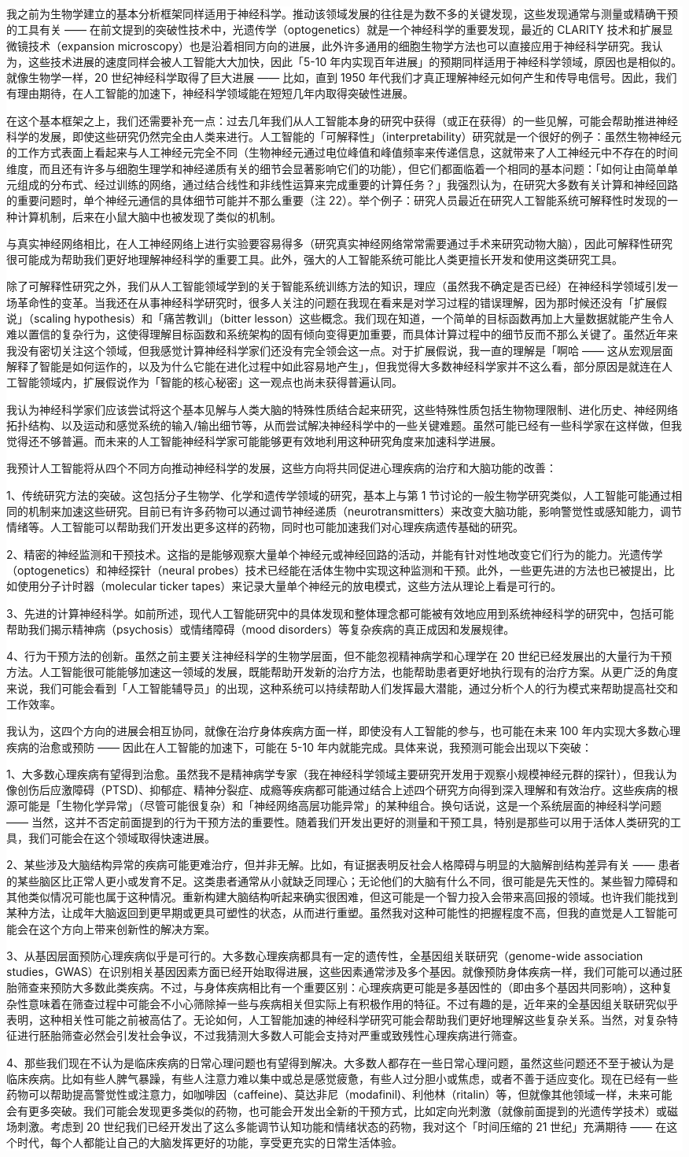 我之前为生物学建立的基本分析框架同样适用于神经科学。推动该领域发展的往往是为数不多的关键发现，这些发现通常与测量或精确干预的工具有关 —— 在前文提到的突破性技术中，光遗传学（optogenetics）就是一个神经科学的重要发现，最近的 CLARITY 技术和扩展显微镜技术（expansion microscopy）也是沿着相同方向的进展，此外许多通用的细胞生物学方法也可以直接应用于神经科学研究。我认为，这些技术进展的速度同样会被人工智能大大加快，因此「5-10 年内实现百年进展」的预期同样适用于神经科学领域，原因也是相似的。就像生物学一样，20 世纪神经科学取得了巨大进展 —— 比如，直到 1950 年代我们才真正理解神经元如何产生和传导电信号。因此，我们有理由期待，在人工智能的加速下，神经科学领域能在短短几年内取得突破性进展。

在这个基本框架之上，我们还需要补充一点：过去几年我们从人工智能本身的研究中获得（或正在获得）的一些见解，可能会帮助推进神经科学的发展，即使这些研究仍然完全由人类来进行。人工智能的「可解释性」（interpretability）研究就是一个很好的例子：虽然生物神经元的工作方式表面上看起来与人工神经元完全不同（生物神经元通过电位峰值和峰值频率来传递信息，这就带来了人工神经元中不存在的时间维度，而且还有许多与细胞生理学和神经递质有关的细节会显著影响它们的功能），但它们都面临着一个相同的基本问题：「如何让由简单单元组成的分布式、经过训练的网络，通过结合线性和非线性运算来完成重要的计算任务？」我强烈认为，在研究大多数有关计算和神经回路的重要问题时，单个神经元通信的具体细节可能并不那么重要（注 22）。举个例子：研究人员最近在研究人工智能系统可解释性时发现的一种计算机制，后来在小鼠大脑中也被发现了类似的机制。

与真实神经网络相比，在人工神经网络上进行实验要容易得多（研究真实神经网络常常需要通过手术来研究动物大脑），因此可解释性研究很可能成为帮助我们更好地理解神经科学的重要工具。此外，强大的人工智能系统可能比人类更擅长开发和使用这类研究工具。

除了可解释性研究之外，我们从人工智能领域学到的关于智能系统训练方法的知识，理应（虽然我不确定是否已经）在神经科学领域引发一场革命性的变革。当我还在从事神经科学研究时，很多人关注的问题在我现在看来是对学习过程的错误理解，因为那时候还没有「扩展假说」（scaling hypothesis）和「痛苦教训」（bitter lesson）这些概念。我们现在知道，一个简单的目标函数再加上大量数据就能产生令人难以置信的复杂行为，这使得理解目标函数和系统架构的固有倾向变得更加重要，而具体计算过程中的细节反而不那么关键了。虽然近年来我没有密切关注这个领域，但我感觉计算神经科学家们还没有完全领会这一点。对于扩展假说，我一直的理解是「啊哈 —— 这从宏观层面解释了智能是如何运作的，以及为什么它能在进化过程中如此容易地产生」，但我觉得大多数神经科学家并不这么看，部分原因是就连在人工智能领域内，扩展假说作为「智能的核心秘密」这一观点也尚未获得普遍认同。

我认为神经科学家们应该尝试将这个基本见解与人类大脑的特殊性质结合起来研究，这些特殊性质包括生物物理限制、进化历史、神经网络拓扑结构、以及运动和感觉系统的输入/输出细节等，从而尝试解决神经科学中的一些关键难题。虽然可能已经有一些科学家在这样做，但我觉得还不够普遍。而未来的人工智能神经科学家可能能够更有效地利用这种研究角度来加速科学进展。

我预计人工智能将从四个不同方向推动神经科学的发展，这些方向将共同促进心理疾病的治疗和大脑功能的改善：

1、传统研究方法的突破。这包括分子生物学、化学和遗传学领域的研究，基本上与第 1 节讨论的一般生物学研究类似，人工智能可能通过相同的机制来加速这些研究。目前已有许多药物可以通过调节神经递质（neurotransmitters）来改变大脑功能，影响警觉性或感知能力，调节情绪等。人工智能可以帮助我们开发出更多这样的药物，同时也可能加速我们对心理疾病遗传基础的研究。

2、精密的神经监测和干预技术。这指的是能够观察大量单个神经元或神经回路的活动，并能有针对性地改变它们行为的能力。光遗传学（optogenetics）和神经探针（neural probes）技术已经能在活体生物中实现这种监测和干预。此外，一些更先进的方法也已被提出，比如使用分子计时器（molecular ticker tapes）来记录大量单个神经元的放电模式，这些方法从理论上看是可行的。

3、先进的计算神经科学。如前所述，现代人工智能研究中的具体发现和整体理念都可能被有效地应用到系统神经科学的研究中，包括可能帮助我们揭示精神病（psychosis）或情绪障碍（mood disorders）等复杂疾病的真正成因和发展规律。

4、行为干预方法的创新。虽然之前主要关注神经科学的生物学层面，但不能忽视精神病学和心理学在 20 世纪已经发展出的大量行为干预方法。人工智能很可能能够加速这一领域的发展，既能帮助开发新的治疗方法，也能帮助患者更好地执行现有的治疗方案。从更广泛的角度来说，我们可能会看到「人工智能辅导员」的出现，这种系统可以持续帮助人们发挥最大潜能，通过分析个人的行为模式来帮助提高社交和工作效率。

我认为，这四个方向的进展会相互协同，就像在治疗身体疾病方面一样，即使没有人工智能的参与，也可能在未来 100 年内实现大多数心理疾病的治愈或预防 —— 因此在人工智能的加速下，可能在 5-10 年内就能完成。具体来说，我预测可能会出现以下突破：

1、大多数心理疾病有望得到治愈。虽然我不是精神病学专家（我在神经科学领域主要研究开发用于观察小规模神经元群的探针），但我认为像创伤后应激障碍（PTSD)、抑郁症、精神分裂症、成瘾等疾病都可能通过结合上述四个研究方向得到深入理解和有效治疗。这些疾病的根源可能是「生物化学异常」（尽管可能很复杂）和「神经网络高层功能异常」的某种组合。换句话说，这是一个系统层面的神经科学问题 —— 当然，这并不否定前面提到的行为干预方法的重要性。随着我们开发出更好的测量和干预工具，特别是那些可以用于活体人类研究的工具，我们可能会在这个领域取得快速进展。

2、某些涉及大脑结构异常的疾病可能更难治疗，但并非无解。比如，有证据表明反社会人格障碍与明显的大脑解剖结构差异有关 —— 患者的某些脑区比正常人更小或发育不足。这类患者通常从小就缺乏同理心；无论他们的大脑有什么不同，很可能是先天性的。某些智力障碍和其他类似情况可能也属于这种情况。重新构建大脑结构听起来确实很困难，但这可能是一个智力投入会带来高回报的领域。也许我们能找到某种方法，让成年大脑返回到更早期或更具可塑性的状态，从而进行重塑。虽然我对这种可能性的把握程度不高，但我的直觉是人工智能可能会在这个方向上带来创新性的解决方案。

3、从基因层面预防心理疾病似乎是可行的。大多数心理疾病都具有一定的遗传性，全基因组关联研究（genome-wide association studies，GWAS）在识别相关基因因素方面已经开始取得进展，这些因素通常涉及多个基因。就像预防身体疾病一样，我们可能可以通过胚胎筛查来预防大多数此类疾病。不过，与身体疾病相比有一个重要区别：心理疾病更可能是多基因性的（即由多个基因共同影响），这种复杂性意味着在筛查过程中可能会不小心筛除掉一些与疾病相关但实际上有积极作用的特征。不过有趣的是，近年来的全基因组关联研究似乎表明，这种相关性可能之前被高估了。无论如何，人工智能加速的神经科学研究可能会帮助我们更好地理解这些复杂关系。当然，对复杂特征进行胚胎筛查必然会引发社会争议，不过我猜测大多数人可能会支持对严重或致残性心理疾病进行筛查。

4、那些我们现在不认为是临床疾病的日常心理问题也有望得到解决。大多数人都存在一些日常心理问题，虽然这些问题还不至于被认为是临床疾病。比如有些人脾气暴躁，有些人注意力难以集中或总是感觉疲惫，有些人过分胆小或焦虑，或者不善于适应变化。现在已经有一些药物可以帮助提高警觉性或注意力，如咖啡因（caffeine)、莫达非尼（modafinil)、利他林（ritalin）等，但就像其他领域一样，未来可能会有更多突破。我们可能会发现更多类似的药物，也可能会开发出全新的干预方式，比如定向光刺激（就像前面提到的光遗传学技术）或磁场刺激。考虑到 20 世纪我们已经开发出了这么多能调节认知功能和情绪状态的药物，我对这个「时间压缩的 21 世纪」充满期待 —— 在这个时代，每个人都能让自己的大脑发挥更好的功能，享受更充实的日常生活体验。

